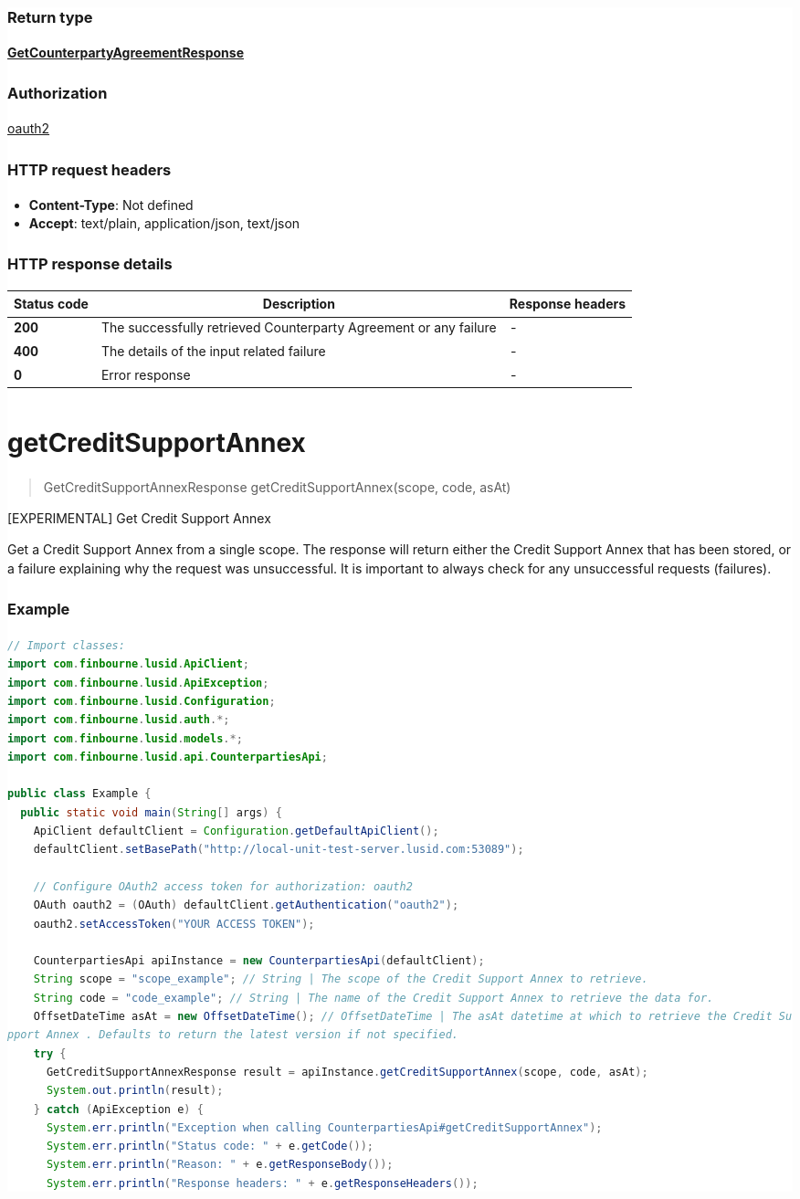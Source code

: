 ### Return type

[**GetCounterpartyAgreementResponse**](GetCounterpartyAgreementResponse.md)

### Authorization

[oauth2](../README.md#oauth2)

### HTTP request headers

 - **Content-Type**: Not defined
 - **Accept**: text/plain, application/json, text/json

### HTTP response details
| Status code | Description | Response headers |
|-------------|-------------|------------------|
**200** | The successfully retrieved Counterparty Agreement or any failure |  -  |
**400** | The details of the input related failure |  -  |
**0** | Error response |  -  |

<a name="getCreditSupportAnnex"></a>
# **getCreditSupportAnnex**
> GetCreditSupportAnnexResponse getCreditSupportAnnex(scope, code, asAt)

[EXPERIMENTAL] Get Credit Support Annex

Get a Credit Support Annex from a single scope.  The response will return either the Credit Support Annex that has been stored, or a failure explaining why the request was unsuccessful.  It is important to always check for any unsuccessful requests (failures).

### Example
```java
// Import classes:
import com.finbourne.lusid.ApiClient;
import com.finbourne.lusid.ApiException;
import com.finbourne.lusid.Configuration;
import com.finbourne.lusid.auth.*;
import com.finbourne.lusid.models.*;
import com.finbourne.lusid.api.CounterpartiesApi;

public class Example {
  public static void main(String[] args) {
    ApiClient defaultClient = Configuration.getDefaultApiClient();
    defaultClient.setBasePath("http://local-unit-test-server.lusid.com:53089");
    
    // Configure OAuth2 access token for authorization: oauth2
    OAuth oauth2 = (OAuth) defaultClient.getAuthentication("oauth2");
    oauth2.setAccessToken("YOUR ACCESS TOKEN");

    CounterpartiesApi apiInstance = new CounterpartiesApi(defaultClient);
    String scope = "scope_example"; // String | The scope of the Credit Support Annex to retrieve.
    String code = "code_example"; // String | The name of the Credit Support Annex to retrieve the data for.
    OffsetDateTime asAt = new OffsetDateTime(); // OffsetDateTime | The asAt datetime at which to retrieve the Credit Support Annex . Defaults to return the latest version if not specified.
    try {
      GetCreditSupportAnnexResponse result = apiInstance.getCreditSupportAnnex(scope, code, asAt);
      System.out.println(result);
    } catch (ApiException e) {
      System.err.println("Exception when calling CounterpartiesApi#getCreditSupportAnnex");
      System.err.println("Status code: " + e.getCode());
      System.err.println("Reason: " + e.getResponseBody());
      System.err.println("Response headers: " + e.getResponseHeaders());
```